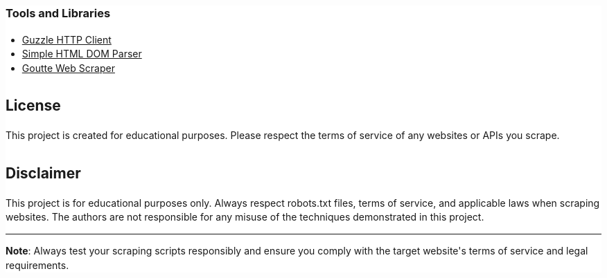 ### Tools and Libraries
- [Guzzle HTTP Client](https://docs.guzzlephp.org/)
- [Simple HTML DOM Parser](https://sourceforge.net/projects/simplehtmldom/)
- [Goutte Web Scraper](https://github.com/FriendsOfPHP/Goutte)

## License

This project is created for educational purposes. Please respect the terms of service of any websites or APIs you scrape.

## Disclaimer

This project is for educational purposes only. Always respect robots.txt files, terms of service, and applicable laws when scraping websites. The authors are not responsible for any misuse of the techniques demonstrated in this project.

---

**Note**: Always test your scraping scripts responsibly and ensure you comply with the target website's terms of service and legal requirements.
